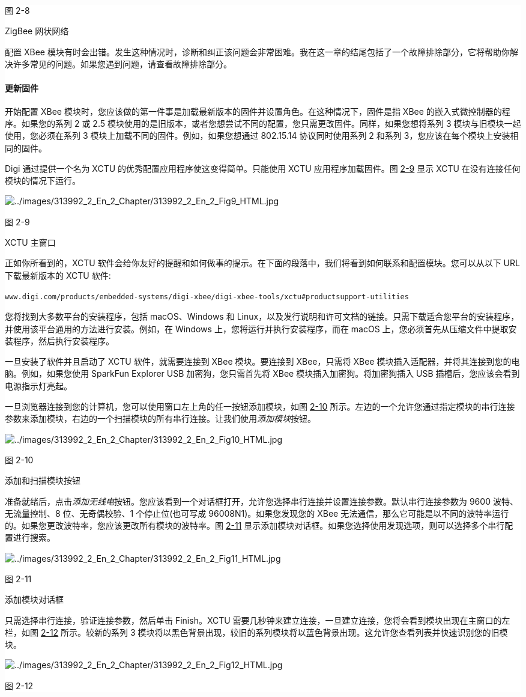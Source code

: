 图 2-8

ZigBee 网状网络

配置 XBee 模块有时会出错。发生这种情况时，诊断和纠正该问题会非常困难。我在这一章的结尾包括了一个故障排除部分，它将帮助你解决许多常见的问题。如果您遇到问题，请查看故障排除部分。

#### 更新固件

开始配置 XBee 模块时，您应该做的第一件事是加载最新版本的固件并设置角色。在这种情况下，固件是指 XBee 的嵌入式微控制器的程序。如果您的系列 2 或 2.5 模块使用的是旧版本，或者您想尝试不同的配置，您只需更改固件。同样，如果您想将系列 3 模块与旧模块一起使用，您必须在系列 3 模块上加载不同的固件。例如，如果您想通过 802.15.14 协议同时使用系列 2 和系列 3，您应该在每个模块上安装相同的固件。

Digi 通过提供一个名为 XCTU 的优秀配置应用程序使这变得简单。只能使用 XCTU 应用程序加载固件。图 [2-9](#Fig9) 显示 XCTU 在没有连接任何模块的情况下运行。

![../images/313992_2_En_2_Chapter/313992_2_En_2_Fig9_HTML.jpg](../images/313992_2_En_2_Chapter/313992_2_En_2_Fig9_HTML.jpg)

图 2-9

XCTU 主窗口

正如你所看到的，XCTU 软件会给你友好的提醒和如何做事的提示。在下面的段落中，我们将看到如何联系和配置模块。您可以从以下 URL 下载最新版本的 XCTU 软件:

```
www.digi.com/products/embedded-systems/digi-xbee/digi-xbee-tools/xctu#productsupport-utilities

```

您将找到大多数平台的安装程序，包括 macOS、Windows 和 Linux，以及发行说明和许可文档的链接。只需下载适合您平台的安装程序，并使用该平台通用的方法进行安装。例如，在 Windows 上，您将运行并执行安装程序，而在 macOS 上，您必须首先从压缩文件中提取安装程序，然后执行安装程序。

一旦安装了软件并且启动了 XCTU 软件，就需要连接到 XBee 模块。要连接到 XBee，只需将 XBee 模块插入适配器，并将其连接到您的电脑。例如，如果您使用 SparkFun Explorer USB 加密狗，您只需首先将 XBee 模块插入加密狗。将加密狗插入 USB 插槽后，您应该会看到电源指示灯亮起。

一旦浏览器连接到您的计算机，您可以使用窗口左上角的任一按钮添加模块，如图 [2-10](#Fig10) 所示。左边的一个允许您通过指定模块的串行连接参数来添加模块，右边的一个扫描模块的所有串行连接。让我们使用*添加模块*按钮。

![../images/313992_2_En_2_Chapter/313992_2_En_2_Fig10_HTML.jpg](../images/313992_2_En_2_Chapter/313992_2_En_2_Fig10_HTML.jpg)

图 2-10

添加和扫描模块按钮

准备就绪后，点击*添加无线电*按钮。您应该看到一个对话框打开，允许您选择串行连接并设置连接参数。默认串行连接参数为 9600 波特、无流量控制、8 位、无奇偶校验、1 个停止位(也可写成 96008N1)。如果您发现您的 XBee 无法通信，那么它可能是以不同的波特率运行的。如果您更改波特率，您应该更改所有模块的波特率。图 [2-11](#Fig11) 显示添加模块对话框。如果您选择使用发现选项，则可以选择多个串行配置进行搜索。

![../images/313992_2_En_2_Chapter/313992_2_En_2_Fig11_HTML.jpg](../images/313992_2_En_2_Chapter/313992_2_En_2_Fig11_HTML.jpg)

图 2-11

添加模块对话框

只需选择串行连接，验证连接参数，然后单击 Finish。XCTU 需要几秒钟来建立连接，一旦建立连接，您将会看到模块出现在主窗口的左栏，如图 [2-12](#Fig12) 所示。较新的系列 3 模块将以黑色背景出现，较旧的系列模块将以蓝色背景出现。这允许您查看列表并快速识别您的旧模块。

![../images/313992_2_En_2_Chapter/313992_2_En_2_Fig12_HTML.jpg](../images/313992_2_En_2_Chapter/313992_2_En_2_Fig12_HTML.jpg)

图 2-12
